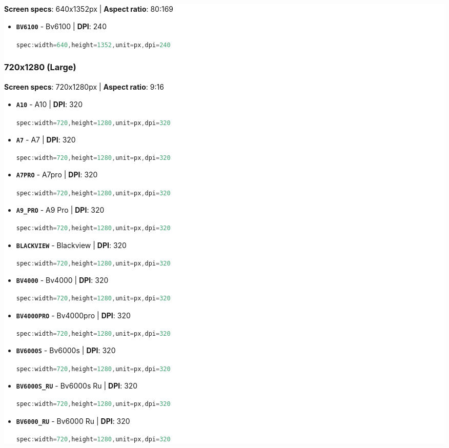 **Screen specs**: 640x1352px | **Aspect ratio**: 80:169

- **`BV6100`** - Bv6100 | **DPI**: 240
  ```kotlin
  spec:width=640,height=1352,unit=px,dpi=240
  ```

### 720x1280 (Large)

**Screen specs**: 720x1280px | **Aspect ratio**: 9:16

- **`A10`** - A10 | **DPI**: 320
  ```kotlin
  spec:width=720,height=1280,unit=px,dpi=320
  ```

- **`A7`** - A7 | **DPI**: 320
  ```kotlin
  spec:width=720,height=1280,unit=px,dpi=320
  ```

- **`A7PRO`** - A7pro | **DPI**: 320
  ```kotlin
  spec:width=720,height=1280,unit=px,dpi=320
  ```

- **`A9_PRO`** - A9 Pro | **DPI**: 320
  ```kotlin
  spec:width=720,height=1280,unit=px,dpi=320
  ```

- **`BLACKVIEW`** - Blackview | **DPI**: 320
  ```kotlin
  spec:width=720,height=1280,unit=px,dpi=320
  ```

- **`BV4000`** - Bv4000 | **DPI**: 320
  ```kotlin
  spec:width=720,height=1280,unit=px,dpi=320
  ```

- **`BV4000PRO`** - Bv4000pro | **DPI**: 320
  ```kotlin
  spec:width=720,height=1280,unit=px,dpi=320
  ```

- **`BV6000S`** - Bv6000s | **DPI**: 320
  ```kotlin
  spec:width=720,height=1280,unit=px,dpi=320
  ```

- **`BV6000S_RU`** - Bv6000s Ru | **DPI**: 320
  ```kotlin
  spec:width=720,height=1280,unit=px,dpi=320
  ```

- **`BV6000_RU`** - Bv6000 Ru | **DPI**: 320
  ```kotlin
  spec:width=720,height=1280,unit=px,dpi=320
  ```
